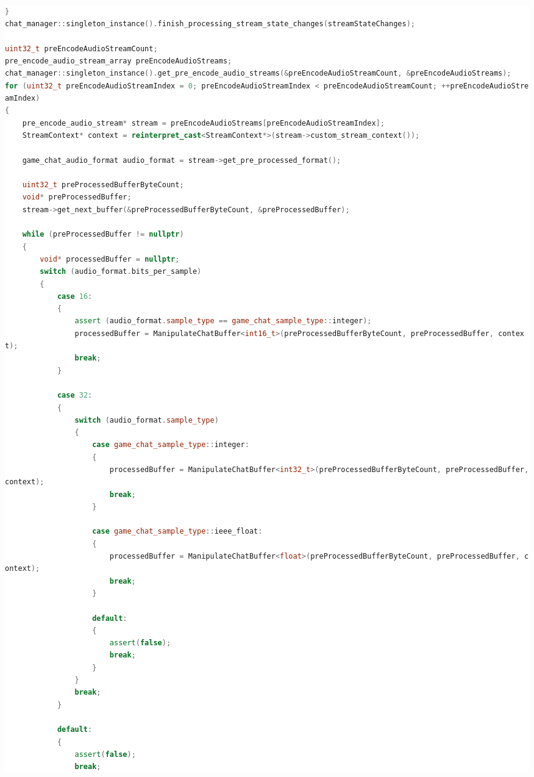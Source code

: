 ```cpp
}
chat_manager::singleton_instance().finish_processing_stream_state_changes(streamStateChanges);

uint32_t preEncodeAudioStreamCount;
pre_encode_audio_stream_array preEncodeAudioStreams;
chat_manager::singleton_instance().get_pre_encode_audio_streams(&preEncodeAudioStreamCount, &preEncodeAudioStreams);
for (uint32_t preEncodeAudioStreamIndex = 0; preEncodeAudioStreamIndex < preEncodeAudioStreamCount; ++preEncodeAudioStreamIndex)
{
    pre_encode_audio_stream* stream = preEncodeAudioStreams[preEncodeAudioStreamIndex];
    StreamContext* context = reinterpret_cast<StreamContext*>(stream->custom_stream_context());

    game_chat_audio_format audio_format = stream->get_pre_processed_format();

    uint32_t preProcessedBufferByteCount;
    void* preProcessedBuffer;
    stream->get_next_buffer(&preProcessedBufferByteCount, &preProcessedBuffer);

    while (preProcessedBuffer != nullptr)
    {
        void* processedBuffer = nullptr;
        switch (audio_format.bits_per_sample)
        {
            case 16:
            {
                assert (audio_format.sample_type == game_chat_sample_type::integer);
                processedBuffer = ManipulateChatBuffer<int16_t>(preProcessedBufferByteCount, preProcessedBuffer, context);
                break;
            }

            case 32:
            {
                switch (audio_format.sample_type)
                {
                    case game_chat_sample_type::integer:
                    {
                        processedBuffer = ManipulateChatBuffer<int32_t>(preProcessedBufferByteCount, preProcessedBuffer, context);
                        break;
                    }

                    case game_chat_sample_type::ieee_float:
                    {
                        processedBuffer = ManipulateChatBuffer<float>(preProcessedBufferByteCount, preProcessedBuffer, context);
                        break;
                    }

                    default:
                    {
                        assert(false);
                        break;
                    }
                }
                break;
            }

            default:
            {
                assert(false);
                break;
```